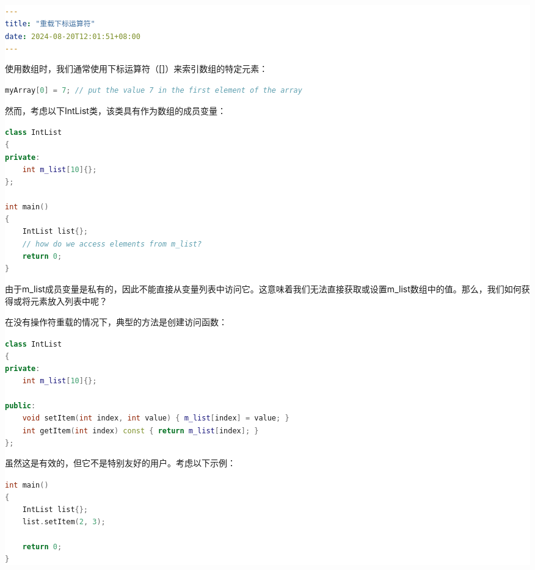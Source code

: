 ```yaml
---
title: "重载下标运算符"
date: 2024-08-20T12:01:51+08:00
---
```


使用数组时，我们通常使用下标运算符（[]）来索引数组的特定元素：

```C++
myArray[0] = 7; // put the value 7 in the first element of the array
```

然而，考虑以下IntList类，该类具有作为数组的成员变量：

```C++
class IntList
{
private:
    int m_list[10]{};
};

int main()
{
    IntList list{};
    // how do we access elements from m_list?
    return 0;
}
```

由于m_list成员变量是私有的，因此不能直接从变量列表中访问它。这意味着我们无法直接获取或设置m_list数组中的值。那么，我们如何获得或将元素放入列表中呢？

在没有操作符重载的情况下，典型的方法是创建访问函数：

```C++
class IntList
{
private:
    int m_list[10]{};

public:
    void setItem(int index, int value) { m_list[index] = value; }
    int getItem(int index) const { return m_list[index]; }
};
```

虽然这是有效的，但它不是特别友好的用户。考虑以下示例：

```C++
int main()
{
    IntList list{};
    list.setItem(2, 3);

    return 0;
}
```
